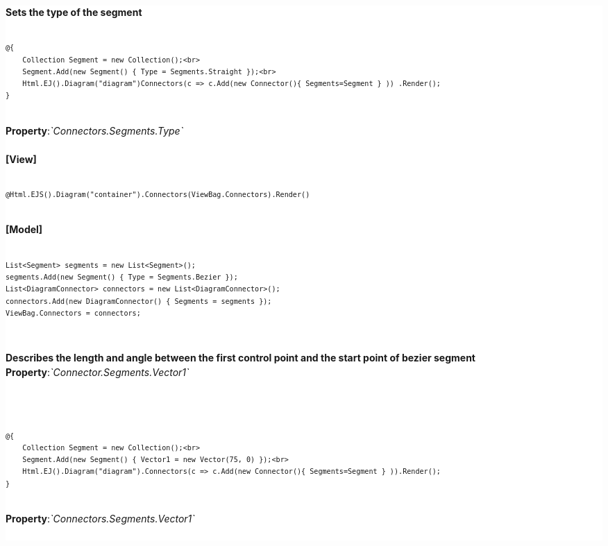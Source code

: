 </td>
</tr>

<tr>
<td><b>Sets the type of the segment
</b></td>
<td>
<code>

    @{
        Collection Segment = new Collection();<br>
        Segment.Add(new Segment() { Type = Segments.Straight });<br>
        Html.EJ().Diagram("diagram")Connectors(c => c.Add(new Connector(){ Segments=Segment } )) .Render();
    }

</code>
</td>
<td>
<b>Property</b>:<i>`Connectors.Segments.Type`</i>
<br>
<br>
<b>[View]</b>
<code>

    @Html.EJS().Diagram("container").Connectors(ViewBag.Connectors).Render()

</code>
<b>[Model]</b>
<code>

    List<Segment> segments = new List<Segment>();
    segments.Add(new Segment() { Type = Segments.Bezier });
    List<DiagramConnector> connectors = new List<DiagramConnector>();
    connectors.Add(new DiagramConnector() { Segments = segments });
    ViewBag.Connectors = connectors;

</code></td>
</tr>

<tr>
<td><b>Describes the length and angle between the first control point and the start point of bezier segment</b></td>
<td>
<b>Property</b>:<i>`Connector.Segments.Vector1`</i>
<br>
<br>
<code>

    @{
        Collection Segment = new Collection();<br>
        Segment.Add(new Segment() { Vector1 = new Vector(75, 0) });<br>
        Html.EJ().Diagram("diagram").Connectors(c => c.Add(new Connector(){ Segments=Segment } )).Render();
    }

</code>
</td>
<td>
<b>Property</b>:<i>`Connectors.Segments.Vector1`</i>
<br>
<br>
